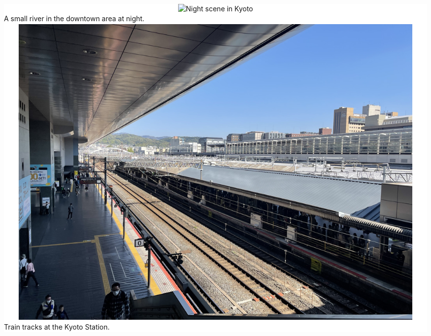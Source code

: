 <center><img src="photos_japan_2023/Downtown_Kyoto_night1.jpeg" alt="Night scene in Kyoto" width="800"/></center>  
A small river in the downtown area at night.

<center><img src="photos_japan_2023/Kyoto_Station1.jpeg" alt="Kyoto Station" width="800"/></center>  
Train tracks at the Kyoto Station.
